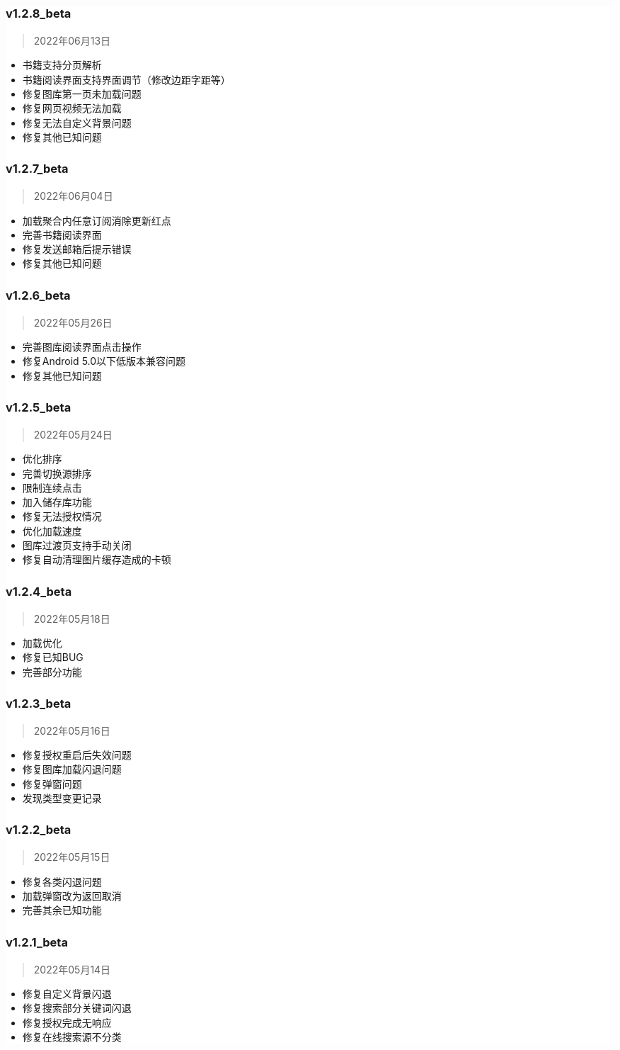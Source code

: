 ### v1.2.8_beta
> 2022年06月13日
- 书籍支持分页解析
- 书籍阅读界面支持界面调节（修改边距字距等）
- 修复图库第一页未加载问题
- 修复网页视频无法加载
- 修复无法自定义背景问题
- 修复其他已知问题

### v1.2.7_beta
> 2022年06月04日
- 加载聚合内任意订阅消除更新红点
- 完善书籍阅读界面
- 修复发送邮箱后提示错误
- 修复其他已知问题

### v1.2.6_beta
> 2022年05月26日
- 完善图库阅读界面点击操作
- 修复Android 5.0以下低版本兼容问题
- 修复其他已知问题

### v1.2.5_beta
> 2022年05月24日
- 优化排序
- 完善切换源排序
- 限制连续点击
- 加入储存库功能
- 修复无法授权情况
- 优化加载速度
- 图库过渡页支持手动关闭
- 修复自动清理图片缓存造成的卡顿

### v1.2.4_beta
> 2022年05月18日
- 加载优化
- 修复已知BUG
- 完善部分功能

### v1.2.3_beta
> 2022年05月16日
- 修复授权重启后失效问题
- 修复图库加载闪退问题
- 修复弹窗问题
- 发现类型变更记录

### v1.2.2_beta
> 2022年05月15日
- 修复各类闪退问题
- 加载弹窗改为返回取消
- 完善其余已知功能

### v1.2.1_beta
> 2022年05月14日
- 修复自定义背景闪退
- 修复搜索部分关键词闪退
- 修复授权完成无响应
- 修复在线搜索源不分类
